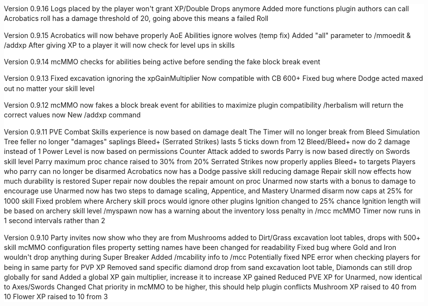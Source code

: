 Version 0.9.16
Logs placed by the player won't grant XP/Double Drops anymore
Added more functions plugin authors can call
Acrobatics roll has a damage threshold of 20, going above this means a failed Roll


Version 0.9.15
Acrobatics will now behave properly
AoE Abilities ignore wolves (temp fix)
Added "all" parameter to /mmoedit & /addxp
After giving XP to a player it will now check for level ups in skills

Version 0.9.14
mcMMO checks for abilities being active before sending the fake block break event

Version 0.9.13
Fixed excavation ignoring the xpGainMultiplier
Now compatible with CB 600+
Fixed bug where Dodge acted maxed out no matter your skill level

Version 0.9.12
mcMMO now fakes a block break event for abilities to maximize plugin compatibility
/herbalism will return the correct values now
New /addxp command

Version 0.9.11
PVE Combat Skills experience is now based on damage dealt
The Timer will no longer break from Bleed Simulation
Tree feller no longer "damages" saplings
Bleed+ (Serrated Strikes) lasts 5 ticks down from 12
Bleed/Bleed+ now do 2 damage instead of 1
Power Level is now based on permissions
Counter Attack added to swords
Parry is now based directly on Swords skill level
Parry maximum proc chance raised to 30% from 20%
Serrated Strikes now properly applies Bleed+ to targets
Players who parry can no longer be disarmed
Acrobatics now has a Dodge passive skill reducing damage
Repair skill now effects how much durability is restored
Super repair now doubles the repair amount on proc
Unarmed now starts with a bonus to damage to encourage use
Unarmed now has two steps to damage scaling, Appentice, and Mastery
Unarmed disarm now caps at 25% for 1000 skill
Fixed problem where Archery skill procs would ignore other plugins
Ignition changed to 25% chance
Ignition length will be based on archery skill level
/myspawn now has a warning about the inventory loss penalty in /mcc
mcMMO Timer now runs in 1 second intervals rather than 2

Version 0.9.10
Party invites now show who they are from
Mushrooms added to Dirt/Grass excavation loot tables, drops with 500+ skill
mcMMO configuration files property setting names have been changed for readability
Fixed bug where Gold and Iron wouldn't drop anything during Super Breaker
Added /mcability info to /mcc
Potentially fixed NPE error when checking players for being in same party for PVP XP
Removed sand specific diamond drop from sand excavation loot table, Diamonds can still drop globally for sand
Added a global XP gain multiplier, increase it to increase XP gained
Reduced PVE XP for Unarmed, now identical to Axes/Swords
Changed Chat priority in mcMMO to be higher, this should help plugin conflicts
Mushroom XP raised to 40 from 10
Flower XP raised to 10 from 3
